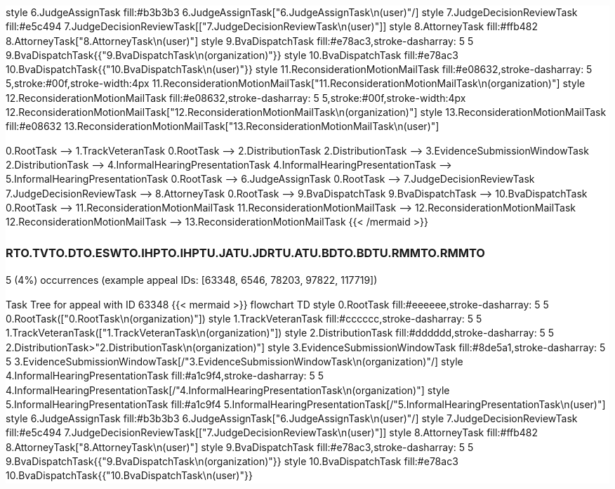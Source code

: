 style 6.JudgeAssignTask fill:#b3b3b3
  6.JudgeAssignTask[\"6.JudgeAssignTask\n(user)"/]
style 7.JudgeDecisionReviewTask fill:#e5c494
  7.JudgeDecisionReviewTask[["7.JudgeDecisionReviewTask\n(user)"]]
style 8.AttorneyTask fill:#ffb482
  8.AttorneyTask["8.AttorneyTask\n(user)"]
style 9.BvaDispatchTask fill:#e78ac3,stroke-dasharray: 5 5
  9.BvaDispatchTask{{"9.BvaDispatchTask\n(organization)"}}
style 10.BvaDispatchTask fill:#e78ac3
  10.BvaDispatchTask{{"10.BvaDispatchTask\n(user)"}}
style 11.ReconsiderationMotionMailTask fill:#e08632,stroke-dasharray: 5 5,stroke:#00f,stroke-width:4px
  11.ReconsiderationMotionMailTask["11.ReconsiderationMotionMailTask\n(organization)"]
style 12.ReconsiderationMotionMailTask fill:#e08632,stroke-dasharray: 5 5,stroke:#00f,stroke-width:4px
  12.ReconsiderationMotionMailTask["12.ReconsiderationMotionMailTask\n(organization)"]
style 13.ReconsiderationMotionMailTask fill:#e08632
  13.ReconsiderationMotionMailTask["13.ReconsiderationMotionMailTask\n(user)"]

0.RootTask --> 1.TrackVeteranTask
0.RootTask --> 2.DistributionTask
2.DistributionTask --> 3.EvidenceSubmissionWindowTask
2.DistributionTask --> 4.InformalHearingPresentationTask
4.InformalHearingPresentationTask --> 5.InformalHearingPresentationTask
0.RootTask --> 6.JudgeAssignTask
0.RootTask --> 7.JudgeDecisionReviewTask
7.JudgeDecisionReviewTask --> 8.AttorneyTask
0.RootTask --> 9.BvaDispatchTask
9.BvaDispatchTask --> 10.BvaDispatchTask
0.RootTask --> 11.ReconsiderationMotionMailTask
11.ReconsiderationMotionMailTask --> 12.ReconsiderationMotionMailTask
12.ReconsiderationMotionMailTask --> 13.ReconsiderationMotionMailTask
{{< /mermaid >}}


### RTO.TVTO.DTO.ESWTO.IHPTO.IHPTU.JATU.JDRTU.ATU.BDTO.BDTU.RMMTO.RMMTO

5 (4%) occurrences (example appeal IDs: [63348, 6546, 78203, 97822, 117719])

Task Tree for appeal with ID 63348
{{< mermaid >}}
flowchart TD
style 0.RootTask fill:#eeeeee,stroke-dasharray: 5 5
  0.RootTask(["0.RootTask\n(organization)"])
style 1.TrackVeteranTask fill:#cccccc,stroke-dasharray: 5 5
  1.TrackVeteranTask(["1.TrackVeteranTask\n(organization)"])
style 2.DistributionTask fill:#dddddd,stroke-dasharray: 5 5
  2.DistributionTask>"2.DistributionTask\n(organization)"]
style 3.EvidenceSubmissionWindowTask fill:#8de5a1,stroke-dasharray: 5 5
  3.EvidenceSubmissionWindowTask[/"3.EvidenceSubmissionWindowTask\n(organization)"/]
style 4.InformalHearingPresentationTask fill:#a1c9f4,stroke-dasharray: 5 5
  4.InformalHearingPresentationTask[/"4.InformalHearingPresentationTask\n(organization)"\]
style 5.InformalHearingPresentationTask fill:#a1c9f4
  5.InformalHearingPresentationTask[/"5.InformalHearingPresentationTask\n(user)"\]
style 6.JudgeAssignTask fill:#b3b3b3
  6.JudgeAssignTask[\"6.JudgeAssignTask\n(user)"/]
style 7.JudgeDecisionReviewTask fill:#e5c494
  7.JudgeDecisionReviewTask[["7.JudgeDecisionReviewTask\n(user)"]]
style 8.AttorneyTask fill:#ffb482
  8.AttorneyTask["8.AttorneyTask\n(user)"]
style 9.BvaDispatchTask fill:#e78ac3,stroke-dasharray: 5 5
  9.BvaDispatchTask{{"9.BvaDispatchTask\n(organization)"}}
style 10.BvaDispatchTask fill:#e78ac3
  10.BvaDispatchTask{{"10.BvaDispatchTask\n(user)"}}